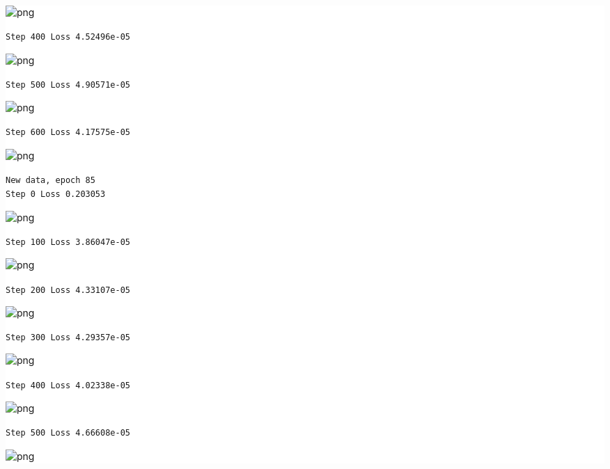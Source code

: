 

![png](RNN_files/RNN_6_1185.png)


    Step 400 Loss 4.52496e-05



![png](RNN_files/RNN_6_1187.png)


    Step 500 Loss 4.90571e-05



![png](RNN_files/RNN_6_1189.png)


    Step 600 Loss 4.17575e-05



![png](RNN_files/RNN_6_1191.png)


    New data, epoch 85
    Step 0 Loss 0.203053



![png](RNN_files/RNN_6_1193.png)


    Step 100 Loss 3.86047e-05



![png](RNN_files/RNN_6_1195.png)


    Step 200 Loss 4.33107e-05



![png](RNN_files/RNN_6_1197.png)


    Step 300 Loss 4.29357e-05



![png](RNN_files/RNN_6_1199.png)


    Step 400 Loss 4.02338e-05



![png](RNN_files/RNN_6_1201.png)


    Step 500 Loss 4.66608e-05



![png](RNN_files/RNN_6_1203.png)
